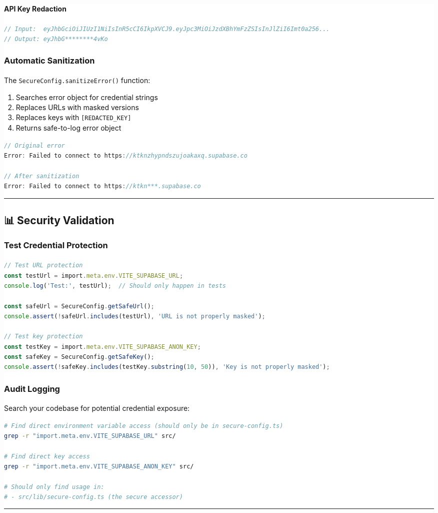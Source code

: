 #### API Key Redaction
```typescript
// Input:  eyJhbGciOiJIUzI1NiIsInR5cCI6IkpXVCJ9.eyJpc3MiOiJzdXBhYmFzZSIsInJlZiI6Imt0a256...
// Output: eyJhbG********4vKo
```

### Automatic Sanitization

The `SecureConfig.sanitizeError()` function:
1. Searches error object for credential strings
2. Replaces URLs with masked versions
3. Replaces keys with `[REDACTED_KEY]`
4. Returns safe-to-log error object

```typescript
// Original error
Error: Failed to connect to https://ktknzhypndszujoakaxq.supabase.co

// After sanitization
Error: Failed to connect to https://ktkn***.supabase.co
```

---

## 📊 Security Validation

### Test Credential Protection

```typescript
// Test URL protection
const testUrl = import.meta.env.VITE_SUPABASE_URL;
console.log('Test:', testUrl);  // Should only happen in tests

const safeUrl = SecureConfig.getSafeUrl();
console.assert(!safeUrl.includes(testUrl), 'URL is not properly masked');

// Test key protection
const testKey = import.meta.env.VITE_SUPABASE_ANON_KEY;
const safeKey = SecureConfig.getSafeKey();
console.assert(!safeKey.includes(testKey.substring(10, 50)), 'Key is not properly masked');
```

### Audit Logging

Search your codebase for potential credential exposure:

```bash
# Find direct environment variable access (should only be in secure-config.ts)
grep -r "import.meta.env.VITE_SUPABASE_URL" src/

# Find direct key access
grep -r "import.meta.env.VITE_SUPABASE_ANON_KEY" src/

# Should only find usage in:
# - src/lib/secure-config.ts (the secure accessor)
```

---